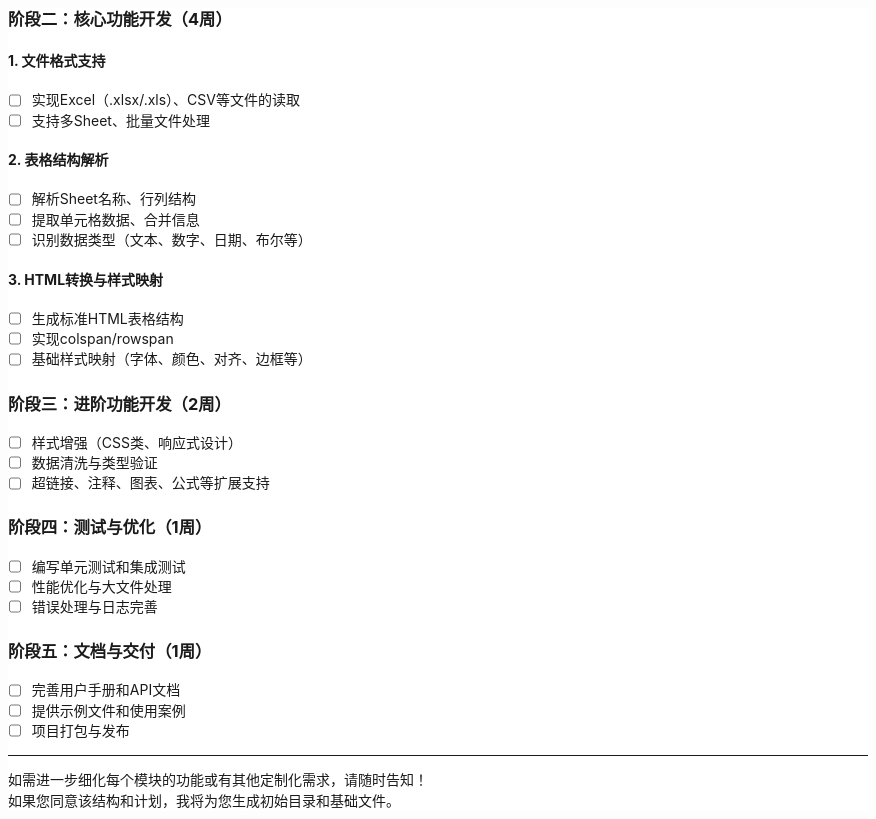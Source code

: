 ### 阶段二：核心功能开发（4周）

#### 1. 文件格式支持
- [ ] 实现Excel（.xlsx/.xls）、CSV等文件的读取
- [ ] 支持多Sheet、批量文件处理

#### 2. 表格结构解析
- [ ] 解析Sheet名称、行列结构
- [ ] 提取单元格数据、合并信息
- [ ] 识别数据类型（文本、数字、日期、布尔等）

#### 3. HTML转换与样式映射
- [ ] 生成标准HTML表格结构
- [ ] 实现colspan/rowspan
- [ ] 基础样式映射（字体、颜色、对齐、边框等）

### 阶段三：进阶功能开发（2周）
- [ ] 样式增强（CSS类、响应式设计）
- [ ] 数据清洗与类型验证
- [ ] 超链接、注释、图表、公式等扩展支持

### 阶段四：测试与优化（1周）
- [ ] 编写单元测试和集成测试
- [ ] 性能优化与大文件处理
- [ ] 错误处理与日志完善

### 阶段五：文档与交付（1周）
- [ ] 完善用户手册和API文档
- [ ] 提供示例文件和使用案例
- [ ] 项目打包与发布

---

如需进一步细化每个模块的功能或有其他定制化需求，请随时告知！  
如果您同意该结构和计划，我将为您生成初始目录和基础文件。 